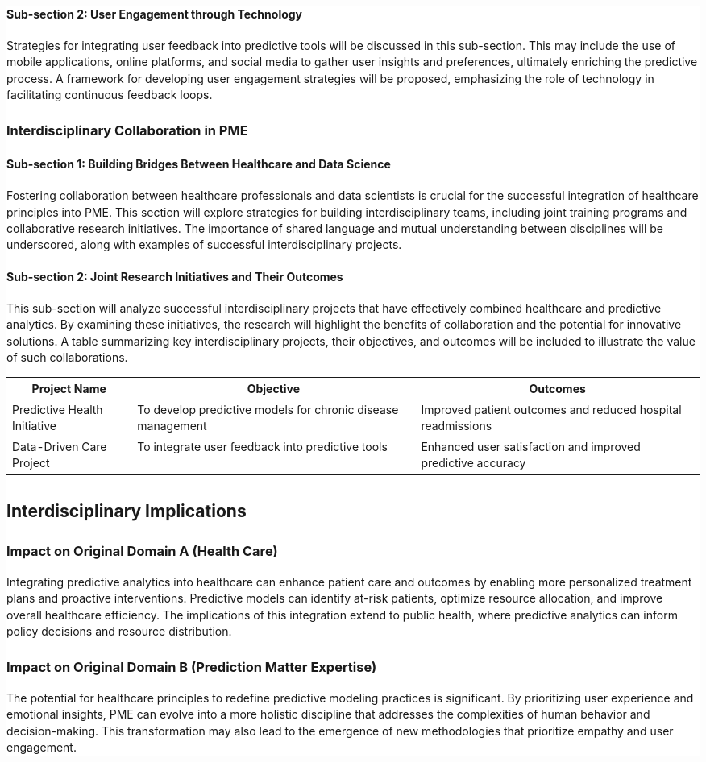 #### Sub-section 2: User Engagement through Technology

Strategies for integrating user feedback into predictive tools will be discussed in this sub-section. This may include the use of mobile applications, online platforms, and social media to gather user insights and preferences, ultimately enriching the predictive process. A framework for developing user engagement strategies will be proposed, emphasizing the role of technology in facilitating continuous feedback loops.

### Interdisciplinary Collaboration in PME

#### Sub-section 1: Building Bridges Between Healthcare and Data Science

Fostering collaboration between healthcare professionals and data scientists is crucial for the successful integration of healthcare principles into PME. This section will explore strategies for building interdisciplinary teams, including joint training programs and collaborative research initiatives. The importance of shared language and mutual understanding between disciplines will be underscored, along with examples of successful interdisciplinary projects.

#### Sub-section 2: Joint Research Initiatives and Their Outcomes

This sub-section will analyze successful interdisciplinary projects that have effectively combined healthcare and predictive analytics. By examining these initiatives, the research will highlight the benefits of collaboration and the potential for innovative solutions. A table summarizing key interdisciplinary projects, their objectives, and outcomes will be included to illustrate the value of such collaborations.

| **Project Name**          | **Objective**                                                | **Outcomes**                                                 |
|---------------------------|--------------------------------------------------------------|-------------------------------------------------------------|
| Predictive Health Initiative | To develop predictive models for chronic disease management | Improved patient outcomes and reduced hospital readmissions  |
| Data-Driven Care Project  | To integrate user feedback into predictive tools             | Enhanced user satisfaction and improved predictive accuracy   |

## Interdisciplinary Implications

### Impact on Original Domain A (Health Care)

Integrating predictive analytics into healthcare can enhance patient care and outcomes by enabling more personalized treatment plans and proactive interventions. Predictive models can identify at-risk patients, optimize resource allocation, and improve overall healthcare efficiency. The implications of this integration extend to public health, where predictive analytics can inform policy decisions and resource distribution.

### Impact on Original Domain B (Prediction Matter Expertise)

The potential for healthcare principles to redefine predictive modeling practices is significant. By prioritizing user experience and emotional insights, PME can evolve into a more holistic discipline that addresses the complexities of human behavior and decision-making. This transformation may also lead to the emergence of new methodologies that prioritize empathy and user engagement.
